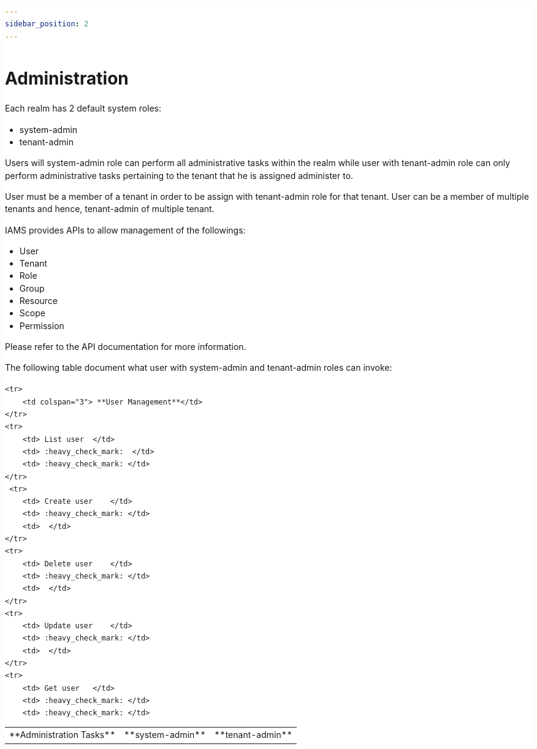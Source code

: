 ```yaml
---
sidebar_position: 2
---
```


#	Administration

Each realm has 2 default system roles:
*	system-admin
*	tenant-admin

Users will system-admin role can perform all administrative tasks within the realm while user with tenant-admin role can only perform administrative tasks pertaining to the tenant that he is assigned administer to. 

User must be a member of a tenant in order to be assign with tenant-admin role for that tenant. User can be a member of multiple tenants and hence, tenant-admin of multiple tenant.

IAMS provides APIs to allow management of the followings:
*	User
*	Tenant
*	Role
*	Group
*	Resource
*	Scope
*	Permission

Please refer to the API documentation for more information.

The following table document what user with system-admin and tenant-admin roles can invoke:

<table>
    <tr>
        <td> **Administration Tasks**	</td> 
        <td> **system-admin**	</td>
        <td> **tenant-admin** </td>
    </tr>

    <tr>
        <td colspan="3"> **User Management**</td>
    </tr>
    <tr>
        <td> List user	</td> 
        <td> :heavy_check_mark:  </td>
        <td> :heavy_check_mark: </td>
    </tr>
     <tr>
        <td> Create user	</td> 
        <td> :heavy_check_mark:	</td>
        <td>  </td>
    </tr>
    <tr>
        <td> Delete user	</td> 
        <td> :heavy_check_mark:	</td>
        <td>  </td>
    </tr>
    <tr>
        <td> Update user	</td> 
        <td> :heavy_check_mark:	</td>
        <td>  </td>
    </tr>
    <tr>
        <td> Get user	</td> 
        <td> :heavy_check_mark:	</td>
        <td> :heavy_check_mark: </td>